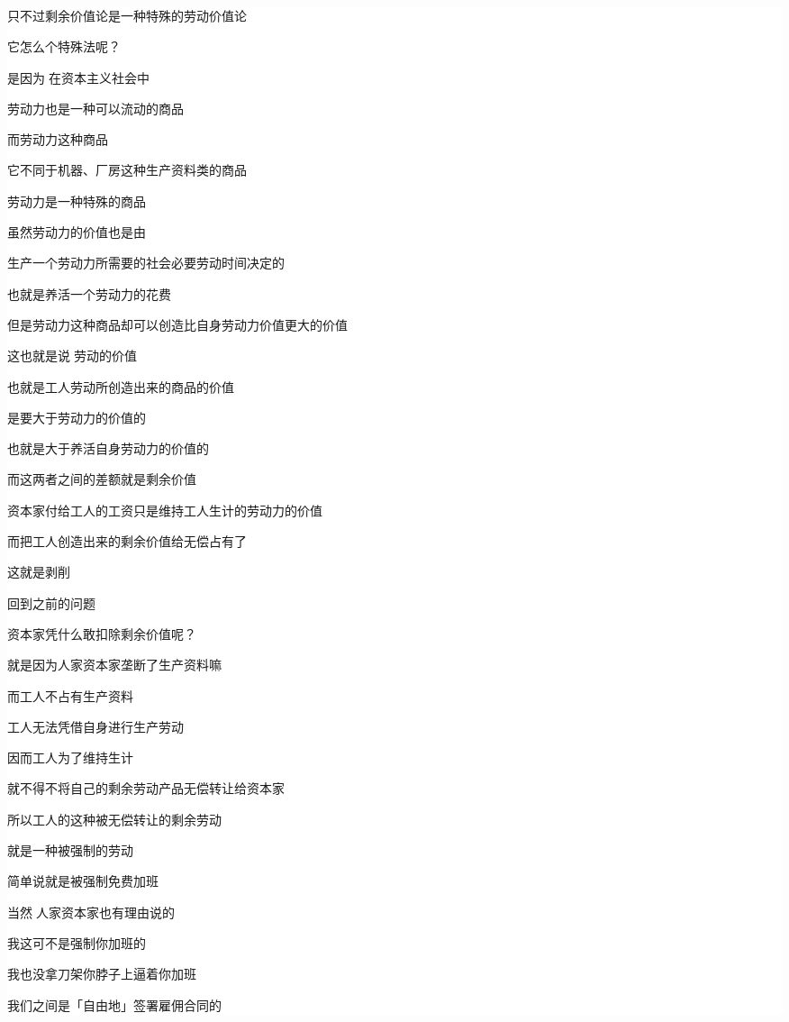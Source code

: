 只不过剩余价值论是一种特殊的劳动价值论

它怎么个特殊法呢？

是因为 在资本主义社会中

劳动力也是一种可以流动的商品

而劳动力这种商品

它不同于机器、厂房这种生产资料类的商品

劳动力是一种特殊的商品

虽然劳动力的价值也是由

生产一个劳动力所需要的社会必要劳动时间决定的

也就是养活一个劳动力的花费

但是劳动力这种商品却可以创造比自身劳动力价值更大的价值

这也就是说 劳动的价值

也就是工人劳动所创造出来的商品的价值

是要大于劳动力的价值的

也就是大于养活自身劳动力的价值的

而这两者之间的差额就是剩余价值

资本家付给工人的工资只是维持工人生计的劳动力的价值

而把工人创造出来的剩余价值给无偿占有了

这就是剥削

回到之前的问题

资本家凭什么敢扣除剩余价值呢？

就是因为人家资本家垄断了生产资料嘛

而工人不占有生产资料

工人无法凭借自身进行生产劳动

因而工人为了维持生计

就不得不将自己的剩余劳动产品无偿转让给资本家

所以工人的这种被无偿转让的剩余劳动

就是一种被强制的劳动

简单说就是被强制免费加班

当然 人家资本家也有理由说的

我这可不是强制你加班的

我也没拿刀架你脖子上逼着你加班

我们之间是「自由地」签署雇佣合同的
